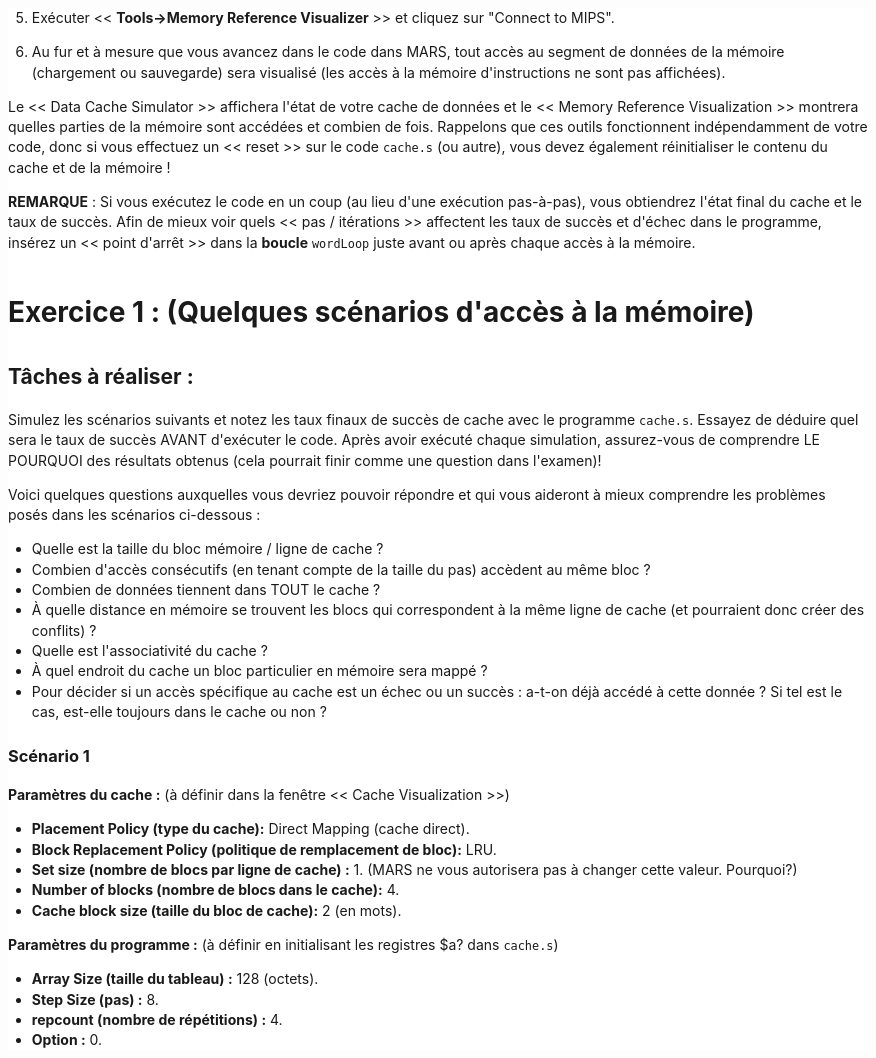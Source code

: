   5.	Exécuter << **Tools->Memory Reference Visualizer** >> et cliquez sur "Connect to MIPS".
  
  6.	Au fur et à mesure que vous avancez dans le code dans MARS, tout accès au segment de données de la mémoire (chargement ou sauvegarde) sera visualisé (les accès à la mémoire d'instructions ne sont pas affichées).

Le << Data Cache Simulator >> affichera l'état de votre cache de données et le << Memory Reference Visualization >> montrera quelles parties de la mémoire sont accédées et combien de fois. Rappelons que ces outils fonctionnent indépendamment de votre code, donc si vous effectuez un << reset >> sur le code `cache.s` (ou autre), vous devez également réinitialiser le contenu du cache et de la mémoire !

**REMARQUE** : Si vous exécutez le code en un coup (au lieu d'une exécution pas-à-pas), vous obtiendrez l'état final du cache et le taux de succès. Afin de mieux voir quels << pas / itérations >> affectent les taux de succès et d'échec dans le programme, insérez un << point d'arrêt >> dans la **boucle** `wordLoop` juste avant ou après chaque accès à la mémoire.

# Exercice 1 : (Quelques scénarios d'accès à la mémoire)

## Tâches à réaliser : 

Simulez les scénarios suivants et notez les taux finaux de succès de cache avec le programme `cache.s`. Essayez de déduire quel sera le taux de succès AVANT d'exécuter le code. Après avoir exécuté chaque simulation, assurez-vous de comprendre LE POURQUOI des résultats obtenus (cela pourrait finir comme une question dans l'examen)!

Voici quelques questions auxquelles vous devriez pouvoir répondre et qui vous aideront à mieux comprendre les problèmes posés dans les scénarios ci-dessous : 

 -	Quelle est la taille du bloc mémoire / ligne de cache ?
 -	Combien d'accès consécutifs (en tenant compte de la taille du pas) accèdent au même bloc ?
 -	Combien de données tiennent dans TOUT le cache ?
 -	À quelle distance en mémoire se trouvent les blocs qui correspondent à la même ligne de cache (et pourraient donc créer des conflits) ?
 -	Quelle est l'associativité du cache ?
 -	À quel endroit du cache un bloc particulier en mémoire sera mappé ?
 -	Pour décider si un accès spécifique au cache est un échec ou un succès : a-t-on déjà accédé à cette donnée ? Si tel est le cas, est-elle toujours dans le cache ou non ?

### Scénario 1 

**Paramètres du cache :** (à définir dans la fenêtre << Cache Visualization >>)

 - **Placement Policy (type du cache):** Direct Mapping  (cache direct). 
 - **Block Replacement Policy (politique de remplacement de bloc):** LRU.
 - **Set size (nombre de blocs par ligne de cache) :** 1. (MARS ne vous autorisera pas à changer cette valeur. Pourquoi?)
 - **Number of blocks (nombre de blocs dans le cache):** 4.
 - **Cache block size (taille du bloc de cache):** 2 (en mots).

**Paramètres du programme :** (à définir en initialisant les registres $a? dans `cache.s`)
 
 - **Array Size (taille du tableau) :** 128 (octets).
 - **Step Size (pas) :** 8.
 - **repcount (nombre de répétitions) :** 4.
 - **Option :** 0.
